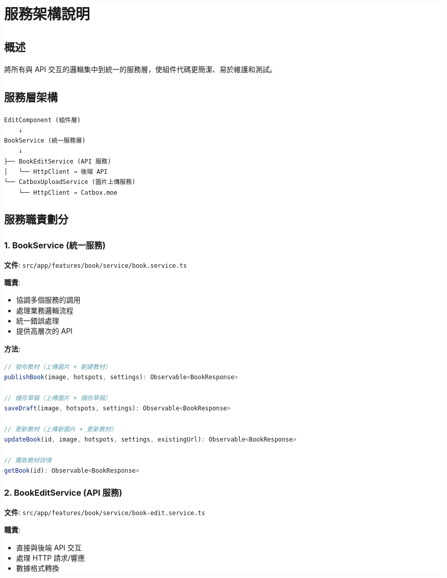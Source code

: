 # 服務架構說明

## 概述

將所有與 API 交互的邏輯集中到統一的服務層，使組件代碼更簡潔、易於維護和測試。

## 服務層架構

```
EditComponent (組件層)
    ↓
BookService (統一服務層)
    ↓
├── BookEditService (API 服務)
│   └── HttpClient → 後端 API
└── CatboxUploadService (圖片上傳服務)
    └── HttpClient → Catbox.moe
```

## 服務職責劃分

### 1. BookService (統一服務)
**文件**: `src/app/features/book/service/book.service.ts`

**職責**:
- 協調多個服務的調用
- 處理業務邏輯流程
- 統一錯誤處理
- 提供高層次的 API

**方法**:
```typescript
// 發布教材（上傳圖片 + 創建教材）
publishBook(image, hotspots, settings): Observable<BookResponse>

// 儲存草稿（上傳圖片 + 儲存草稿）
saveDraft(image, hotspots, settings): Observable<BookResponse>

// 更新教材（上傳新圖片 + 更新教材）
updateBook(id, image, hotspots, settings, existingUrl): Observable<BookResponse>

// 獲取教材詳情
getBook(id): Observable<BookResponse>
```

### 2. BookEditService (API 服務)
**文件**: `src/app/features/book/service/book-edit.service.ts`

**職責**:
- 直接與後端 API 交互
- 處理 HTTP 請求/響應
- 數據格式轉換
